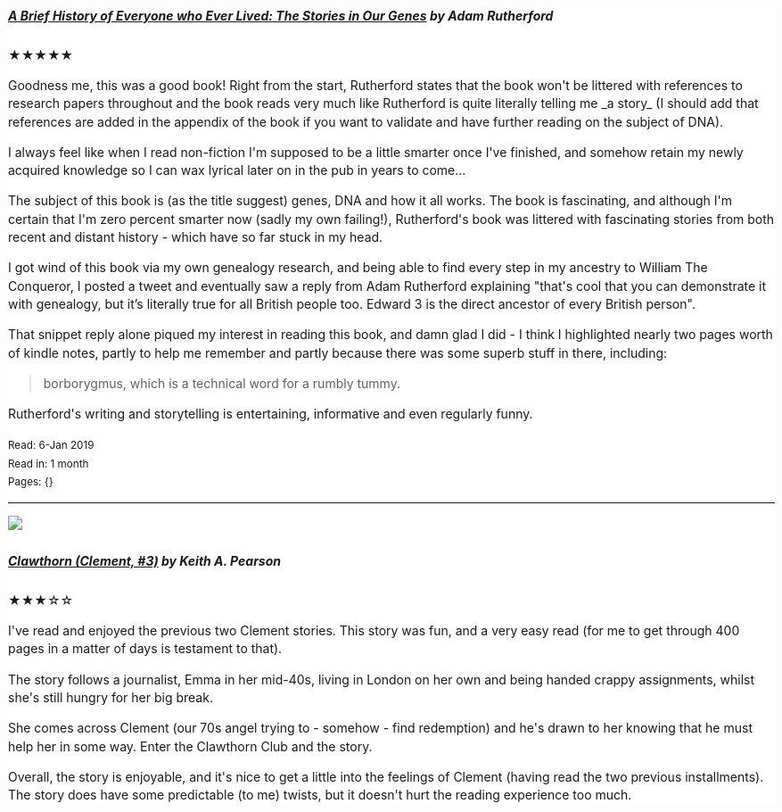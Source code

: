 ##### **[A Brief History of Everyone who Ever Lived: The Stories in Our Genes](https://www.goodreads.com/book/show/30191189-a-brief-history-of-everyone-who-ever-lived) by Adam Rutherford**

<span aria-label="5 stars out of 5">★★★★★</span>

Goodness me, this was a good book! Right from the start, Rutherford states that the book won't be littered with references to research papers throughout and the book reads very much like Rutherford is quite literally telling me \_a story\_ (I should add that references are added in the appendix of the book if you want to validate and have further reading on the subject of DNA).

I always feel like when I read non-fiction I'm supposed to be a little smarter once I've finished, and somehow retain my newly acquired knowledge so I can wax lyrical later on in the pub in years to come…

The subject of this book is (as the title suggest) genes, DNA and how it all works. The book is fascinating, and although I'm certain that I'm zero percent smarter now (sadly my own failing!), Rutherford's book was littered with fascinating stories from both recent and distant history - which have so far stuck in my head.

I got wind of this book via my own genealogy research, and being able to find every step in my ancestry to William The Conqueror, I posted a tweet and eventually saw a reply from Adam Rutherford explaining "that's cool that you can demonstrate it with genealogy, but it’s literally true for all British people too. Edward 3 is the direct ancestor of every British person".

That snippet reply alone piqued my interest in reading this book, and damn glad I did - I think I highlighted nearly two pages worth of kindle notes, partly to help me remember and partly because there was some superb stuff in there, including:

> borborygmus, which is a technical word for a rumbly tummy.

Rutherford's writing and storytelling is entertaining, informative and even regularly funny.

<small class="reading-metadata">
Read: 6-Jan 2019<br>Read in: 1 month
<br>Pages: {}
</small>

<hr class="review-break">
<img width="98" class="review-image" src="https://s.gr-assets.com/assets/nophoto/book/111x148-bcc042a9c91a29c1d680899eff700a03.png">

##### **[Clawthorn (Clement, #3)](https://www.goodreads.com/book/show/43247628-clawthorn) by Keith A. Pearson**

<span aria-label="3 stars out of 5">★★★☆☆</span>

I've read and enjoyed the previous two Clement stories. This story was fun, and a very easy read (for me to get through 400 pages in a matter of days is testament to that).

The story follows a journalist, Emma in her mid-40s, living in London on her own and being handed crappy assignments, whilst she's still hungry for her big break.

She comes across Clement (our 70s angel trying to - somehow - find redemption) and he's drawn to her knowing that he must help her in some way. Enter the Clawthorn Club and the story.

Overall, the story is enjoyable, and it's nice to get a little into the feelings of Clement (having read the two previous installments). The story does have some predictable (to me) twists, but it doesn't hurt the reading experience too much.
